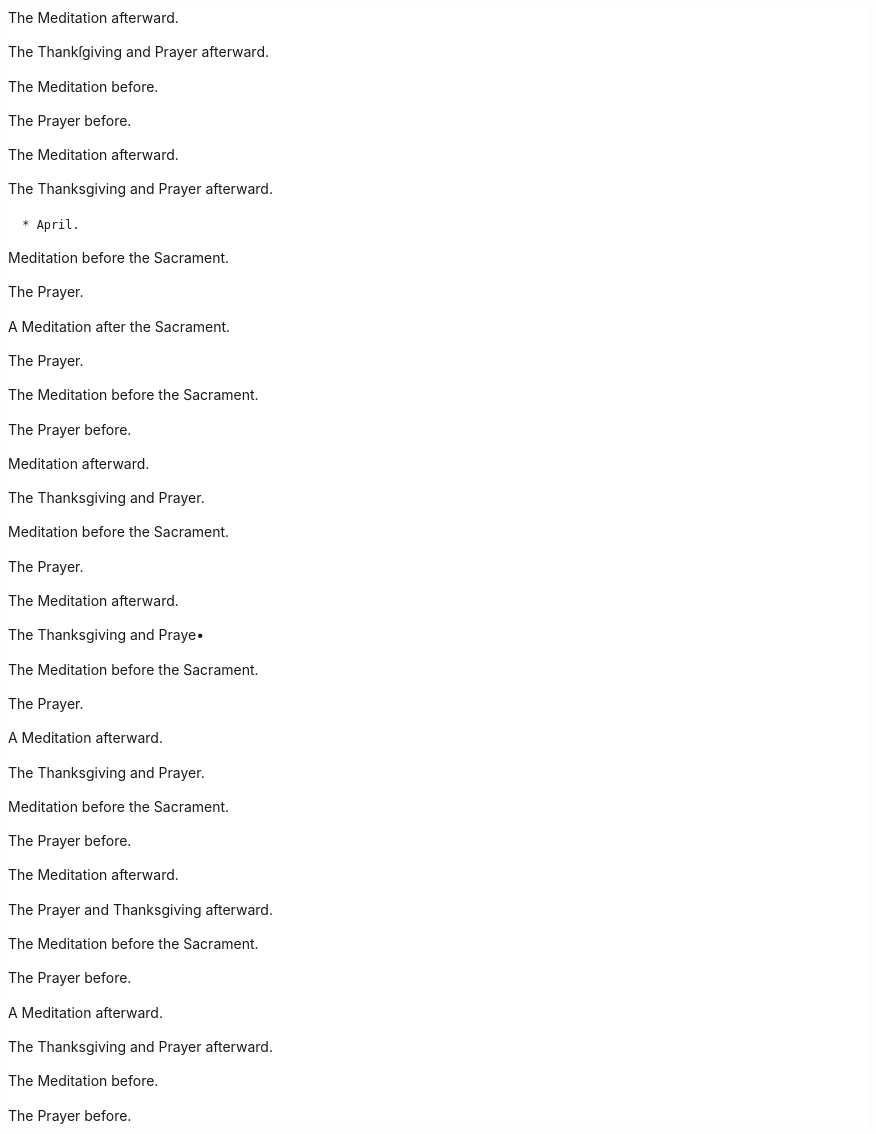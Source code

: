 The Meditation afterward.

The Thankſgiving and Prayer afterward.

The Meditation before.

The Prayer before.

The Meditation afterward.

The Thanksgiving and Prayer afterward.

      * April.

Meditation before the Sacrament.

The Prayer.

A Meditation after the Sacrament.

The Prayer.

The Meditation before the Sacrament.

The Prayer before.

Meditation afterward.

The Thanksgiving and Prayer.

Meditation before the Sacrament.

The Prayer.

The Meditation afterward.

The Thanksgiving and Praye•

The Meditation before the Sacrament.

The Prayer.

A Meditation afterward.

The Thanksgiving and Prayer.

Meditation before the Sacrament.

The Prayer before.

The Meditation afterward.

The Prayer and Thanksgiving afterward.

The Meditation before the Sacrament.

The Prayer before.

A Meditation afterward.

The Thanksgiving and Prayer afterward.

The Meditation before.

The Prayer before.
